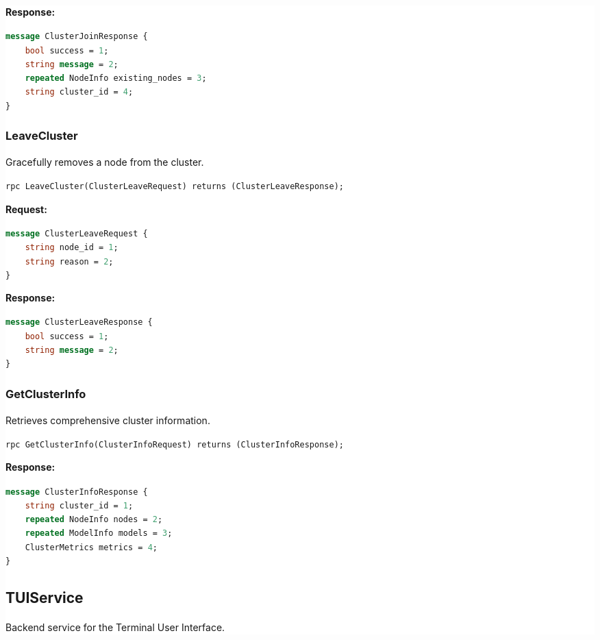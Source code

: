 **Response:**
```protobuf
message ClusterJoinResponse {
    bool success = 1;
    string message = 2;
    repeated NodeInfo existing_nodes = 3;
    string cluster_id = 4;
}
```

### LeaveCluster

Gracefully removes a node from the cluster.

```protobuf
rpc LeaveCluster(ClusterLeaveRequest) returns (ClusterLeaveResponse);
```

**Request:**
```protobuf
message ClusterLeaveRequest {
    string node_id = 1;
    string reason = 2;
}
```

**Response:**
```protobuf
message ClusterLeaveResponse {
    bool success = 1;
    string message = 2;
}
```

### GetClusterInfo

Retrieves comprehensive cluster information.

```protobuf
rpc GetClusterInfo(ClusterInfoRequest) returns (ClusterInfoResponse);
```

**Response:**
```protobuf
message ClusterInfoResponse {
    string cluster_id = 1;
    repeated NodeInfo nodes = 2;
    repeated ModelInfo models = 3;
    ClusterMetrics metrics = 4;
}
```

## TUIService

Backend service for the Terminal User Interface.
